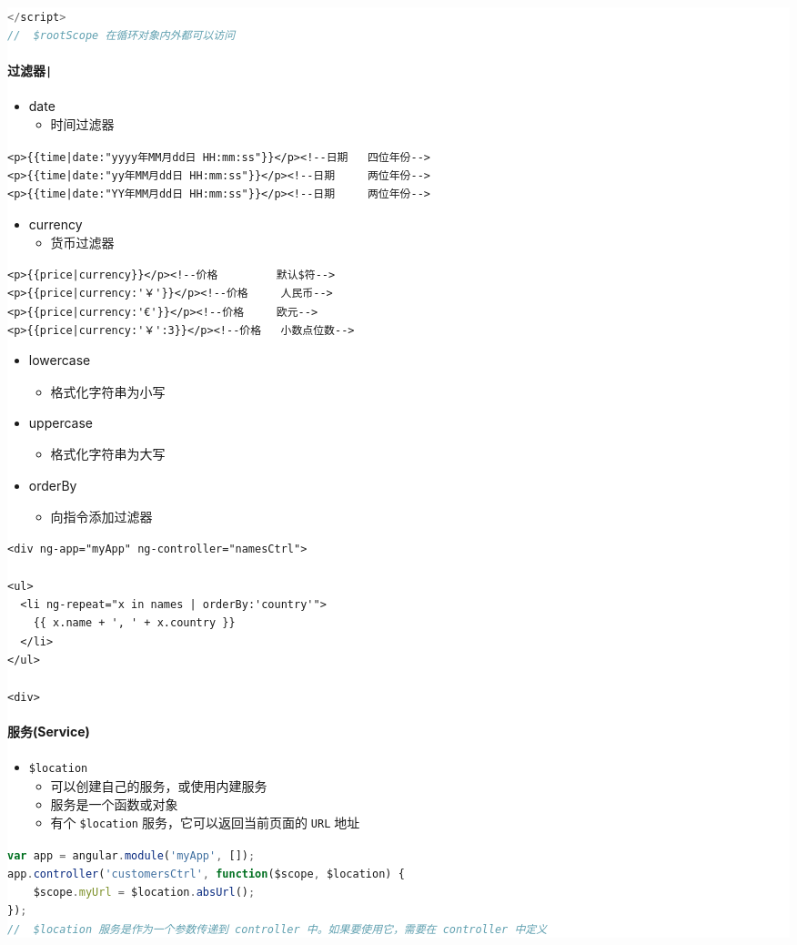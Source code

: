 ```javascript
</script>
//  $rootScope 在循环对象内外都可以访问
```


#### 过滤器`|`
- date
  - 时间过滤器
```
<p>{{time|date:"yyyy年MM月dd日 HH:mm:ss"}}</p><!--日期   四位年份-->
<p>{{time|date:"yy年MM月dd日 HH:mm:ss"}}</p><!--日期     两位年份-->
<p>{{time|date:"YY年MM月dd日 HH:mm:ss"}}</p><!--日期     两位年份-->
```

- currency
  - 货币过滤器
```
<p>{{price|currency}}</p><!--价格         默认$符-->
<p>{{price|currency:'￥'}}</p><!--价格     人民币-->
<p>{{price|currency:'€'}}</p><!--价格     欧元-->
<p>{{price|currency:'￥':3}}</p><!--价格   小数点位数-->
```

- lowercase
  - 格式化字符串为小写

- uppercase
  - 格式化字符串为大写

- orderBy
  - 向指令添加过滤器
```
<div ng-app="myApp" ng-controller="namesCtrl">

<ul>
  <li ng-repeat="x in names | orderBy:'country'">
    {{ x.name + ', ' + x.country }}
  </li>
</ul>

<div>
```


####  服务(Service)
- `$location`
  -  可以创建自己的服务，或使用内建服务
  -  服务是一个函数或对象
  -  有个 `$location` 服务，它可以返回当前页面的 `URL` 地址
```javascript
var app = angular.module('myApp', []);
app.controller('customersCtrl', function($scope, $location) {
    $scope.myUrl = $location.absUrl();
});
//  $location 服务是作为一个参数传递到 controller 中。如果要使用它，需要在 controller 中定义
```
